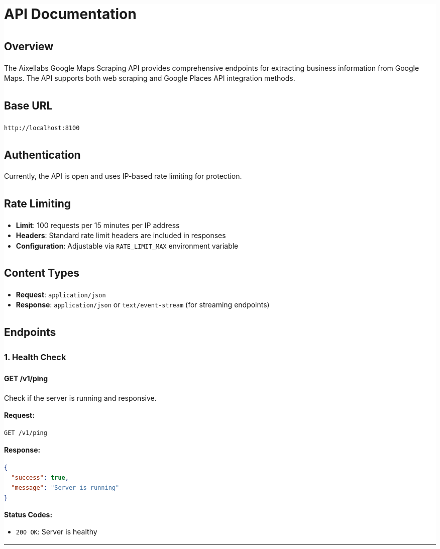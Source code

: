 # API Documentation

## Overview

The Aixellabs Google Maps Scraping API provides comprehensive endpoints for extracting business information from Google Maps. The API supports both web scraping and Google Places API integration methods.

## Base URL

```
http://localhost:8100
```

## Authentication

Currently, the API is open and uses IP-based rate limiting for protection.

## Rate Limiting

- **Limit**: 100 requests per 15 minutes per IP address
- **Headers**: Standard rate limit headers are included in responses
- **Configuration**: Adjustable via `RATE_LIMIT_MAX` environment variable

## Content Types

- **Request**: `application/json`
- **Response**: `application/json` or `text/event-stream` (for streaming endpoints)

## Endpoints

### 1. Health Check

#### GET /v1/ping

Check if the server is running and responsive.

**Request:**
```http
GET /v1/ping
```

**Response:**
```json
{
  "success": true,
  "message": "Server is running"
}
```

**Status Codes:**
- `200 OK`: Server is healthy

---